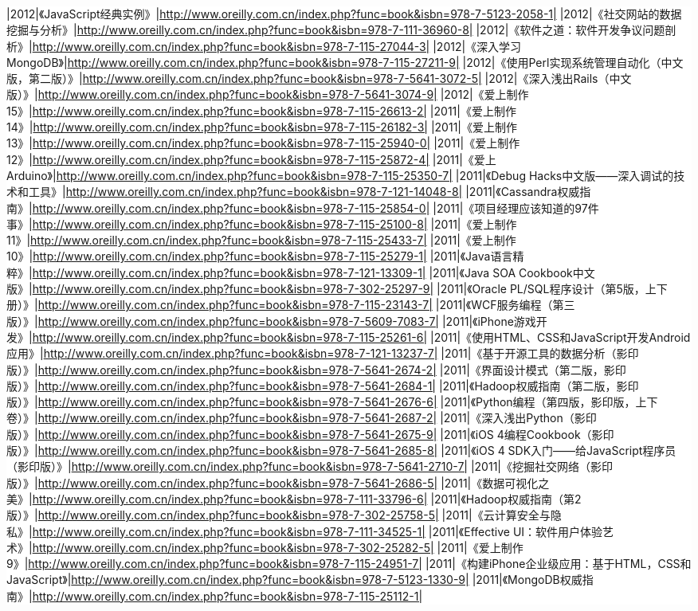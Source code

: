|2012|《JavaScript经典实例》|http://www.oreilly.com.cn/index.php?func=book&isbn=978-7-5123-2058-1|
|2012|《社交网站的数据挖掘与分析》|http://www.oreilly.com.cn/index.php?func=book&isbn=978-7-111-36960-8|
|2012|《软件之道：软件开发争议问题剖析》|http://www.oreilly.com.cn/index.php?func=book&isbn=978-7-115-27044-3|
|2012|《深入学习MongoDB》|http://www.oreilly.com.cn/index.php?func=book&isbn=978-7-115-27211-9|
|2012|《使用Perl实现系统管理自动化（中文版，第二版）》|http://www.oreilly.com.cn/index.php?func=book&isbn=978-7-5641-3072-5|
|2012|《深入浅出Rails（中文版）》|http://www.oreilly.com.cn/index.php?func=book&isbn=978-7-5641-3074-9|
|2012|《爱上制作15》|http://www.oreilly.com.cn/index.php?func=book&isbn=978-7-115-26613-2|
|2011|《爱上制作14》|http://www.oreilly.com.cn/index.php?func=book&isbn=978-7-115-26182-3|
|2011|《爱上制作13》|http://www.oreilly.com.cn/index.php?func=book&isbn=978-7-115-25940-0|
|2011|《爱上制作12》|http://www.oreilly.com.cn/index.php?func=book&isbn=978-7-115-25872-4|
|2011|《爱上Arduino》|http://www.oreilly.com.cn/index.php?func=book&isbn=978-7-115-25350-7|
|2011|《Debug Hacks中文版——深入调试的技术和工具》|http://www.oreilly.com.cn/index.php?func=book&isbn=978-7-121-14048-8|
|2011|《Cassandra权威指南》|http://www.oreilly.com.cn/index.php?func=book&isbn=978-7-115-25854-0|
|2011|《项目经理应该知道的97件事》|http://www.oreilly.com.cn/index.php?func=book&isbn=978-7-115-25100-8|
|2011|《爱上制作11》|http://www.oreilly.com.cn/index.php?func=book&isbn=978-7-115-25433-7|
|2011|《爱上制作10》|http://www.oreilly.com.cn/index.php?func=book&isbn=978-7-115-25279-1|
|2011|《Java语言精粹》|http://www.oreilly.com.cn/index.php?func=book&isbn=978-7-121-13309-1|
|2011|《Java SOA Cookbook中文版》|http://www.oreilly.com.cn/index.php?func=book&isbn=978-7-302-25297-9|
|2011|《Oracle PL/SQL程序设计（第5版，上下册）》|http://www.oreilly.com.cn/index.php?func=book&isbn=978-7-115-23143-7|
|2011|《WCF服务编程（第三版）》|http://www.oreilly.com.cn/index.php?func=book&isbn=978-7-5609-7083-7|
|2011|《iPhone游戏开发》|http://www.oreilly.com.cn/index.php?func=book&isbn=978-7-115-25261-6|
|2011|《使用HTML、CSS和JavaScript开发Android应用》|http://www.oreilly.com.cn/index.php?func=book&isbn=978-7-121-13237-7|
|2011|《基于开源工具的数据分析（影印版）》|http://www.oreilly.com.cn/index.php?func=book&isbn=978-7-5641-2674-2|
|2011|《界面设计模式（第二版，影印版）》|http://www.oreilly.com.cn/index.php?func=book&isbn=978-7-5641-2684-1|
|2011|《Hadoop权威指南（第二版，影印版）》|http://www.oreilly.com.cn/index.php?func=book&isbn=978-7-5641-2676-6|
|2011|《Python编程（第四版，影印版，上下卷）》|http://www.oreilly.com.cn/index.php?func=book&isbn=978-7-5641-2687-2|
|2011|《深入浅出Python（影印版）》|http://www.oreilly.com.cn/index.php?func=book&isbn=978-7-5641-2675-9|
|2011|《iOS 4编程Cookbook（影印版）》|http://www.oreilly.com.cn/index.php?func=book&isbn=978-7-5641-2685-8|
|2011|《iOS 4 SDK入门——给JavaScript程序员（影印版）》|http://www.oreilly.com.cn/index.php?func=book&isbn=978-7-5641-2710-7|
|2011|《挖掘社交网络（影印版）》|http://www.oreilly.com.cn/index.php?func=book&isbn=978-7-5641-2686-5|
|2011|《数据可视化之美》|http://www.oreilly.com.cn/index.php?func=book&isbn=978-7-111-33796-6|
|2011|《Hadoop权威指南（第2版）》|http://www.oreilly.com.cn/index.php?func=book&isbn=978-7-302-25758-5|
|2011|《云计算安全与隐私》|http://www.oreilly.com.cn/index.php?func=book&isbn=978-7-111-34525-1|
|2011|《Effective UI：软件用户体验艺术》|http://www.oreilly.com.cn/index.php?func=book&isbn=978-7-302-25282-5|
|2011|《爱上制作9》|http://www.oreilly.com.cn/index.php?func=book&isbn=978-7-115-24951-7|
|2011|《构建iPhone企业级应用：基于HTML，CSS和JavaScript》|http://www.oreilly.com.cn/index.php?func=book&isbn=978-7-5123-1330-9|
|2011|《MongoDB权威指南》|http://www.oreilly.com.cn/index.php?func=book&isbn=978-7-115-25112-1|